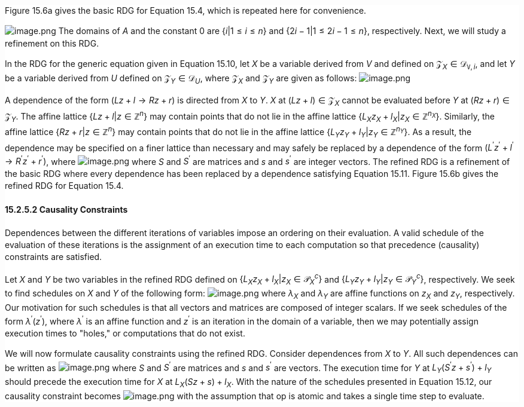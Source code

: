 Figure 15.6a gives the basic RDG for Equation 15.4, which is repeated here for convenience.

![image.png](https://blog-1314253005.cos.ap-guangzhou.myqcloud.com/202310140233179.png)
The domains of $A$ and the constant $0$ are $\{i|1\leq i\leq n\}$ and $\{2i-1|1\leq 2i-1\leq n\}$, respectively. Next, we will study a refinement on this RDG.

In the RDG for the generic equation given in Equation 15.10, let $X$ be a variable derived from $V$ and defined on $\mathcal{Z}_{X}\in\mathcal{D}_{\mathtt{V},i}$, and let $Y$ be a variable derived from $U$ defined on $\mathcal{Z}_{Y}\in\mathcal{D}_{U}$, where $\mathcal{Z}_{X}$ and $\mathcal{Z}_{Y}$ are given as follows:
![image.png](https://blog-1314253005.cos.ap-guangzhou.myqcloud.com/202310140233912.png)

A dependence of the form $(Lz+l\to Rz+r)$ is directed from $X$ to $Y$. $X$ at $(Lz+l)\in\mathcal{Z}_{X}$ cannot be evaluated before $Y$ at $(Rz+r)\in\mathcal{Z}_{Y}$. The affine lattice $\{Lz+l|z\in\mathbb{Z}^{n}\}$ may contain points that do not lie in the affine lattice $\{L_{X}z_{X}+l_{X}|z_{X}\in\mathbb{Z}^{n_{X}}\}$. Similarly, the affine lattice $\{Rz+r|z\in\mathbb{Z}^{n}\}$ may contain points that do not lie in the affine lattice $\{L_{Y}z_{Y}+l_{Y}|z_{Y}\in\mathbb{Z}^{n_{Y}}\}$. As a result, the dependence may be specified on a finer lattice than necessary and may safely be replaced by a dependence of the form $(L^{\prime}z^{\prime}+l^{\prime}\to R^{\prime}z^{\prime}+r^{\prime})$, where
![image.png](https://blog-1314253005.cos.ap-guangzhou.myqcloud.com/202310140234206.png)
where $S$ and $S^{\prime}$ are matrices and $s$ and $s^{\prime}$ are integer vectors. The refined RDG is a refinement of the basic RDG where every dependence has been replaced by a dependence satisfying Equation 15.11. Figure 15.6b gives the refined RDG for Equation 15.4.

#### 15.2.5.2 Causality Constraints

Dependences between the different iterations of variables impose an ordering on their evaluation. A valid schedule of the evaluation of these iterations is the assignment of an execution time to each computation so that precedence (causality) constraints are satisfied.

Let $X$ and $Y$ be two variables in the refined RDG defined on $\{L_{X}z_{X}+l_{X}|z_{X}\in\mathcal{P}_{X}^{c}\}$ and $\{L_{Y}z_{Y}+l_{Y}|z_{Y}\in\mathcal{P}_{Y}^{c}\}$, respectively. We seek to find schedules on $X$ and $Y$ of the following form:
![image.png](https://blog-1314253005.cos.ap-guangzhou.myqcloud.com/202310140234490.png)
where $\lambda_{X}$ and $\lambda_{Y}$ are affine functions on $z_{X}$ and $z_{Y}$, respectively. Our motivation for such schedules is that all vectors and matrices are composed of integer scalars. If we seek schedules of the form $\lambda^{\prime}(z^{\prime})$, where $\lambda^{\prime}$ is an affine function and $z^{\prime}$ is an iteration in the domain of a variable, then we may potentially assign execution times to "holes," or computations that do not exist.

We will now formulate causality constraints using the refined RDG. Consider dependences from $X$ to $Y$. All such dependences can be written as
![image.png](https://blog-1314253005.cos.ap-guangzhou.myqcloud.com/202310140321571.png)
where $S$ and $S^{\prime}$ are matrices and $s$ and $s^{\prime}$ are vectors. The execution time for $Y$ at $L_{Y}(S^{\prime}z+s^{\prime})+l_{Y}$ should precede the execution time for $X$ at $L_{X}(Sz+s)+l_{X}$. With the nature of the schedules presented in Equation 15.12, our causality constraint becomes
![image.png](https://blog-1314253005.cos.ap-guangzhou.myqcloud.com/202310140321136.png)
with the assumption that op is atomic and takes a single time step to evaluate.
